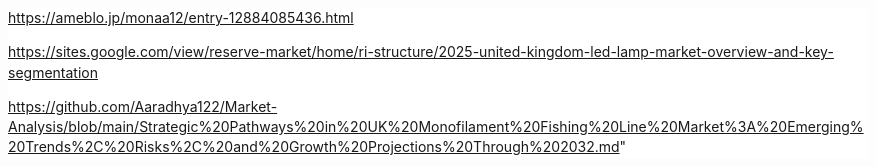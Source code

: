 <a href=https://ameblo.jp/monaa12/entry-12884085436.html>https://ameblo.jp/monaa12/entry-12884085436.html</a>

<a href=https://sites.google.com/view/reserve-market/home/ri-structure/2025-united-kingdom-led-lamp-market-overview-and-key-segmentation>https://sites.google.com/view/reserve-market/home/ri-structure/2025-united-kingdom-led-lamp-market-overview-and-key-segmentation</a>

<a href=https://github.com/Aaradhya122/Market-Analysis/blob/main/Strategic%20Pathways%20in%20UK%20Monofilament%20Fishing%20Line%20Market%3A%20Emerging%20Trends%2C%20Risks%2C%20and%20Growth%20Projections%20Through%202032.md>https://github.com/Aaradhya122/Market-Analysis/blob/main/Strategic%20Pathways%20in%20UK%20Monofilament%20Fishing%20Line%20Market%3A%20Emerging%20Trends%2C%20Risks%2C%20and%20Growth%20Projections%20Through%202032.md</a>"
